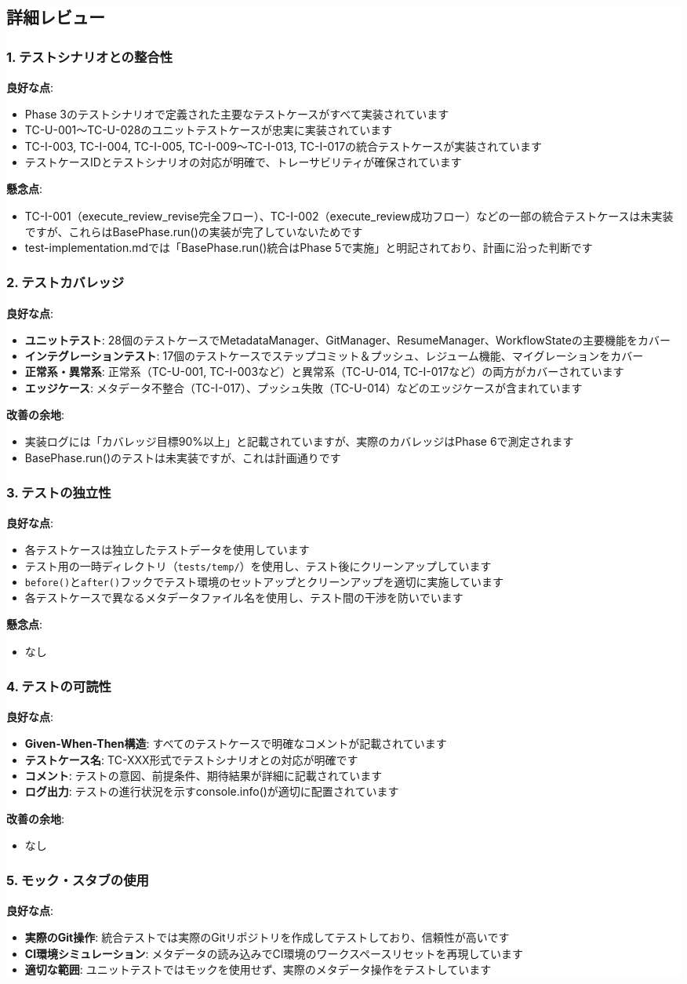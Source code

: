 ## 詳細レビュー

### 1. テストシナリオとの整合性

**良好な点**:
- Phase 3のテストシナリオで定義された主要なテストケースがすべて実装されています
- TC-U-001〜TC-U-028のユニットテストケースが忠実に実装されています
- TC-I-003, TC-I-004, TC-I-005, TC-I-009〜TC-I-013, TC-I-017の統合テストケースが実装されています
- テストケースIDとテストシナリオの対応が明確で、トレーサビリティが確保されています

**懸念点**:
- TC-I-001（execute_review_revise完全フロー）、TC-I-002（execute_review成功フロー）などの一部の統合テストケースは未実装ですが、これらはBasePhase.run()の実装が完了していないためです
- test-implementation.mdでは「BasePhase.run()統合はPhase 5で実施」と明記されており、計画に沿った判断です

### 2. テストカバレッジ

**良好な点**:
- **ユニットテスト**: 28個のテストケースでMetadataManager、GitManager、ResumeManager、WorkflowStateの主要機能をカバー
- **インテグレーションテスト**: 17個のテストケースでステップコミット＆プッシュ、レジューム機能、マイグレーションをカバー
- **正常系・異常系**: 正常系（TC-U-001, TC-I-003など）と異常系（TC-U-014, TC-I-017など）の両方がカバーされています
- **エッジケース**: メタデータ不整合（TC-I-017）、プッシュ失敗（TC-U-014）などのエッジケースが含まれています

**改善の余地**:
- 実装ログには「カバレッジ目標90%以上」と記載されていますが、実際のカバレッジはPhase 6で測定されます
- BasePhase.run()のテストは未実装ですが、これは計画通りです

### 3. テストの独立性

**良好な点**:
- 各テストケースは独立したテストデータを使用しています
- テスト用の一時ディレクトリ（`tests/temp/`）を使用し、テスト後にクリーンアップしています
- `before()`と`after()`フックでテスト環境のセットアップとクリーンアップを適切に実施しています
- 各テストケースで異なるメタデータファイル名を使用し、テスト間の干渉を防いでいます

**懸念点**:
- なし

### 4. テストの可読性

**良好な点**:
- **Given-When-Then構造**: すべてのテストケースで明確なコメントが記載されています
- **テストケース名**: TC-XXX形式でテストシナリオとの対応が明確です
- **コメント**: テストの意図、前提条件、期待結果が詳細に記載されています
- **ログ出力**: テストの進行状況を示すconsole.info()が適切に配置されています

**改善の余地**:
- なし

### 5. モック・スタブの使用

**良好な点**:
- **実際のGit操作**: 統合テストでは実際のGitリポジトリを作成してテストしており、信頼性が高いです
- **CI環境シミュレーション**: メタデータの読み込みでCI環境のワークスペースリセットを再現しています
- **適切な範囲**: ユニットテストではモックを使用せず、実際のメタデータ操作をテストしています
